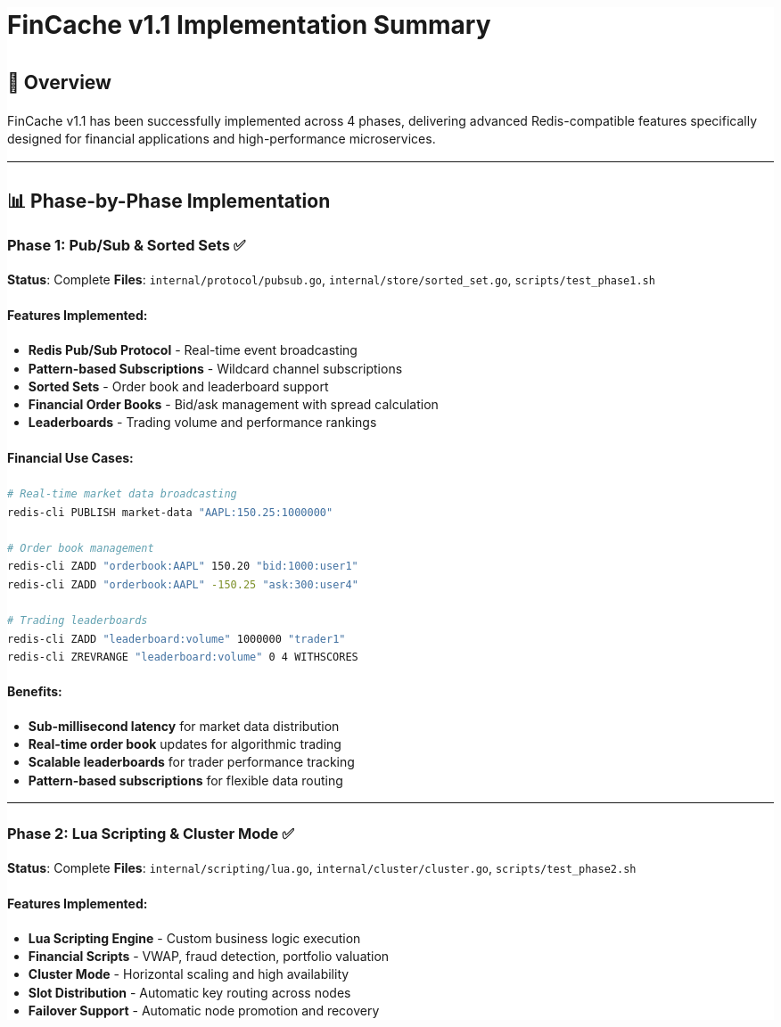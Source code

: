 # FinCache v1.1 Implementation Summary

## 🎯 Overview

FinCache v1.1 has been successfully implemented across 4 phases, delivering advanced Redis-compatible features specifically designed for financial applications and high-performance microservices.

---

## 📊 Phase-by-Phase Implementation

### Phase 1: Pub/Sub & Sorted Sets ✅
**Status**: Complete
**Files**: `internal/protocol/pubsub.go`, `internal/store/sorted_set.go`, `scripts/test_phase1.sh`

#### Features Implemented:
- **Redis Pub/Sub Protocol** - Real-time event broadcasting
- **Pattern-based Subscriptions** - Wildcard channel subscriptions
- **Sorted Sets** - Order book and leaderboard support
- **Financial Order Books** - Bid/ask management with spread calculation
- **Leaderboards** - Trading volume and performance rankings

#### Financial Use Cases:
```bash
# Real-time market data broadcasting
redis-cli PUBLISH market-data "AAPL:150.25:1000000"

# Order book management
redis-cli ZADD "orderbook:AAPL" 150.20 "bid:1000:user1"
redis-cli ZADD "orderbook:AAPL" -150.25 "ask:300:user4"

# Trading leaderboards
redis-cli ZADD "leaderboard:volume" 1000000 "trader1"
redis-cli ZREVRANGE "leaderboard:volume" 0 4 WITHSCORES
```

#### Benefits:
- **Sub-millisecond latency** for market data distribution
- **Real-time order book** updates for algorithmic trading
- **Scalable leaderboards** for trader performance tracking
- **Pattern-based subscriptions** for flexible data routing

---

### Phase 2: Lua Scripting & Cluster Mode ✅
**Status**: Complete
**Files**: `internal/scripting/lua.go`, `internal/cluster/cluster.go`, `scripts/test_phase2.sh`

#### Features Implemented:
- **Lua Scripting Engine** - Custom business logic execution
- **Financial Scripts** - VWAP, fraud detection, portfolio valuation
- **Cluster Mode** - Horizontal scaling and high availability
- **Slot Distribution** - Automatic key routing across nodes
- **Failover Support** - Automatic node promotion and recovery
